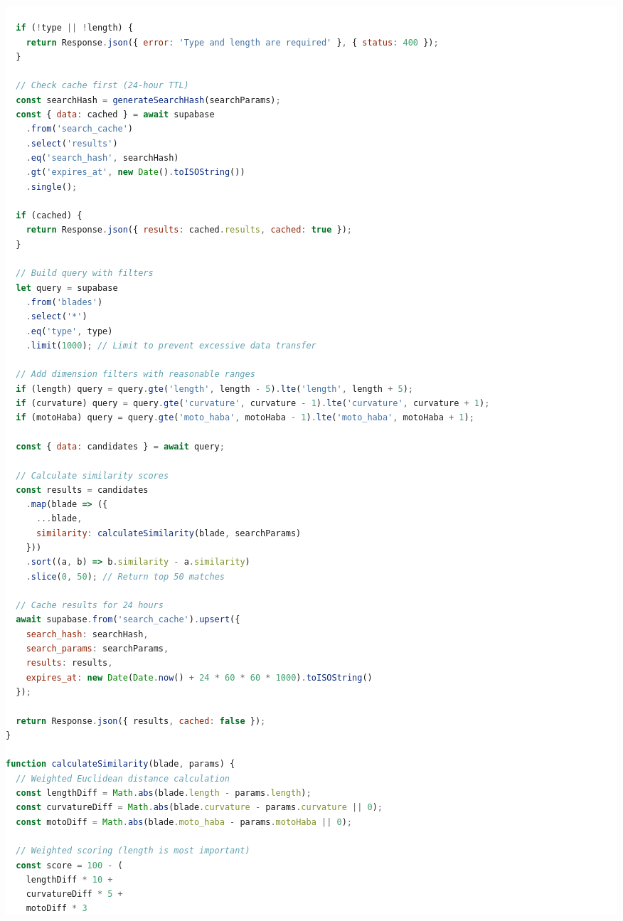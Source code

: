 ```javascript

  if (!type || !length) {
    return Response.json({ error: 'Type and length are required' }, { status: 400 });
  }

  // Check cache first (24-hour TTL)
  const searchHash = generateSearchHash(searchParams);
  const { data: cached } = await supabase
    .from('search_cache')
    .select('results')
    .eq('search_hash', searchHash)
    .gt('expires_at', new Date().toISOString())
    .single();

  if (cached) {
    return Response.json({ results: cached.results, cached: true });
  }

  // Build query with filters
  let query = supabase
    .from('blades')
    .select('*')
    .eq('type', type)
    .limit(1000); // Limit to prevent excessive data transfer

  // Add dimension filters with reasonable ranges
  if (length) query = query.gte('length', length - 5).lte('length', length + 5);
  if (curvature) query = query.gte('curvature', curvature - 1).lte('curvature', curvature + 1);
  if (motoHaba) query = query.gte('moto_haba', motoHaba - 1).lte('moto_haba', motoHaba + 1);

  const { data: candidates } = await query;

  // Calculate similarity scores
  const results = candidates
    .map(blade => ({
      ...blade,
      similarity: calculateSimilarity(blade, searchParams)
    }))
    .sort((a, b) => b.similarity - a.similarity)
    .slice(0, 50); // Return top 50 matches

  // Cache results for 24 hours
  await supabase.from('search_cache').upsert({
    search_hash: searchHash,
    search_params: searchParams,
    results: results,
    expires_at: new Date(Date.now() + 24 * 60 * 60 * 1000).toISOString()
  });

  return Response.json({ results, cached: false });
}

function calculateSimilarity(blade, params) {
  // Weighted Euclidean distance calculation
  const lengthDiff = Math.abs(blade.length - params.length);
  const curvatureDiff = Math.abs(blade.curvature - params.curvature || 0);
  const motoDiff = Math.abs(blade.moto_haba - params.motoHaba || 0);

  // Weighted scoring (length is most important)
  const score = 100 - (
    lengthDiff * 10 +
    curvatureDiff * 5 +
    motoDiff * 3
```